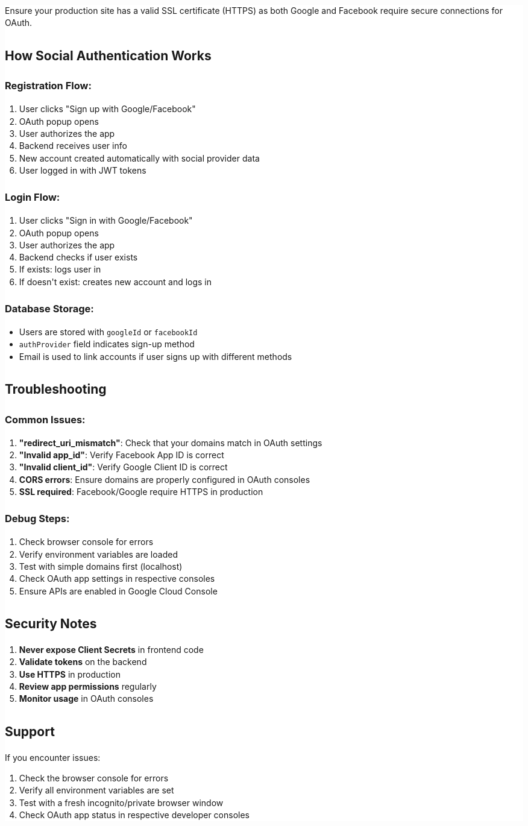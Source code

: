Ensure your production site has a valid SSL certificate (HTTPS) as both Google and Facebook require secure connections for OAuth.

## How Social Authentication Works

### Registration Flow:
1. User clicks "Sign up with Google/Facebook"
2. OAuth popup opens
3. User authorizes the app
4. Backend receives user info
5. New account created automatically with social provider data
6. User logged in with JWT tokens

### Login Flow:
1. User clicks "Sign in with Google/Facebook"
2. OAuth popup opens
3. User authorizes the app
4. Backend checks if user exists
5. If exists: logs user in
6. If doesn't exist: creates new account and logs in

### Database Storage:
- Users are stored with `googleId` or `facebookId`
- `authProvider` field indicates sign-up method
- Email is used to link accounts if user signs up with different methods

## Troubleshooting

### Common Issues:

1. **"redirect_uri_mismatch"**: Check that your domains match in OAuth settings
2. **"Invalid app_id"**: Verify Facebook App ID is correct
3. **"Invalid client_id"**: Verify Google Client ID is correct
4. **CORS errors**: Ensure domains are properly configured in OAuth consoles
5. **SSL required**: Facebook/Google require HTTPS in production

### Debug Steps:

1. Check browser console for errors
2. Verify environment variables are loaded
3. Test with simple domains first (localhost)
4. Check OAuth app settings in respective consoles
5. Ensure APIs are enabled in Google Cloud Console

## Security Notes

1. **Never expose Client Secrets** in frontend code
2. **Validate tokens** on the backend
3. **Use HTTPS** in production
4. **Review app permissions** regularly
5. **Monitor usage** in OAuth consoles

## Support

If you encounter issues:
1. Check the browser console for errors
2. Verify all environment variables are set
3. Test with a fresh incognito/private browser window
4. Check OAuth app status in respective developer consoles
